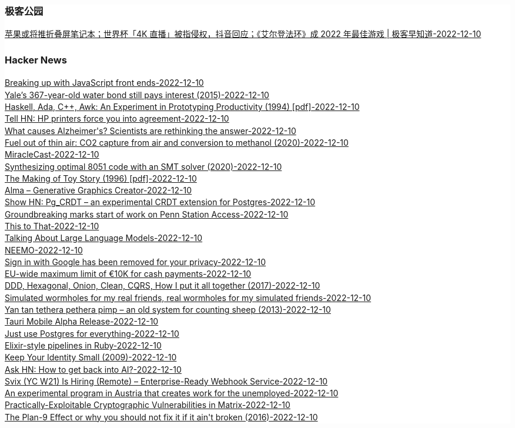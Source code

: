 

###  极客公园

<a target=_blank rel=nofollow href="http://www.geekpark.net/news/312400" >苹果或将推折叠屏笔记本；世界杯「4K 直播」被指侵权，抖音回应；《艾尔登法环》成 2022 年最佳游戏 | 极客早知道-2022-12-10</a><br/>



###  Hacker News

<a target=_blank rel=nofollow href="http://triskweline.de/unpoly-rugb/#/" >Breaking up with JavaScript front ends-2022-12-10</a><br/><a target=_blank rel=nofollow href="https://news.yale.edu/2015/09/22/living-artifact-dutch-golden-age-yale-s-367-year-old-water-bond-still-pays-interest" >Yale’s 367-year-old water bond still pays interest (2015)-2022-12-10</a><br/><a target=_blank rel=nofollow href="https://www.cs.yale.edu/publications/techreports/tr1049.pdf" >Haskell, Ada, C++, Awk: An Experiment in Prototyping Productivity (1994) [pdf]-2022-12-10</a><br/><a target=_blank rel=nofollow href="https://news.ycombinator.com/item?id=33936862" >Tell HN: HP printers force you into agreement-2022-12-10</a><br/><a target=_blank rel=nofollow href="https://www.quantamagazine.org/what-causes-alzheimers-scientists-are-rethinking-the-answer-20221208/" >What causes Alzheimer's? Scientists are rethinking the answer-2022-12-10</a><br/><a target=_blank rel=nofollow href="https://research.american.edu/carbonremoval/2020/09/29/fuel-out-of-thin-air-co2-capture-from-air-and-conversion-to-methanol/" >Fuel out of thin air: CO2 capture from air and conversion to methanol (2020)-2022-12-10</a><br/><a target=_blank rel=nofollow href="https://github.com/albfan/miraclecast" >MiracleCast-2022-12-10</a><br/><a target=_blank rel=nofollow href="https://lab.whitequark.org/notes/2020-04-06/synthesizing-optimal-8051-code/" >Synthesizing optimal 8051 code with an SMT solver (2020)-2022-12-10</a><br/><a target=_blank rel=nofollow href="http://people.uncw.edu/ricanekk/teaching/spring09/csc100/lectures/pattersone/TheMakingOfToyStory.pdf" >The Making of Toy Story (1996) [pdf]-2022-12-10</a><br/><a target=_blank rel=nofollow href="https://www.alma.sh/" >Alma – Generative Graphics Creator-2022-12-10</a><br/><a target=_blank rel=nofollow href="https://supabase.com/blog/postgres-crdt" >Show HN: Pg_CRDT – an experimental CRDT extension for Postgres-2022-12-10</a><br/><a target=_blank rel=nofollow href="https://www.trains.com/trn/news-reviews/news-wire/groundbreaking-marks-start-of-work-on-penn-station-access/" >Groundbreaking marks start of work on Penn Station Access-2022-12-10</a><br/><a target=_blank rel=nofollow href="https://www.thistothat.com/" >This to That-2022-12-10</a><br/><a target=_blank rel=nofollow href="https://arxiv.org/abs/2212.03551" >Talking About Large Language Models-2022-12-10</a><br/><a target=_blank rel=nofollow href="https://en.wikipedia.org/wiki/NEEMO" >NEEMO-2022-12-10</a><br/><a target=_blank rel=nofollow href="https://slimvoice.co/login" >Sign in with Google has been removed for your privacy-2022-12-10</a><br/><a target=_blank rel=nofollow href="https://www.consilium.europa.eu/en/press/press-releases/2022/12/07/anti-money-laundering-council-agrees-its-position-on-a-strengthened-rulebook/" >EU-wide maximum limit of €10K for cash payments-2022-12-10</a><br/><a target=_blank rel=nofollow href="https://herbertograca.com/2017/11/16/explicit-architecture-01-ddd-hexagonal-onion-clean-cqrs-how-i-put-it-all-together/" >DDD, Hexagonal, Onion, Clean, CQRS, How I put it all together (2017)-2022-12-10</a><br/><a target=_blank rel=nofollow href="https://4gravitons.com/2022/12/09/simulated-wormholes-for-my-real-friends-real-wormholes-for-my-simulated-friends/" >Simulated wormholes for my real friends, real wormholes for my simulated friends-2022-12-10</a><br/><a target=_blank rel=nofollow href="https://stancarey.wordpress.com/2013/11/27/yan-tan-tethera-pethera-pimp-an-old-system-for-counting-sheep/" >Yan tan tethera pethera pimp – an old system for counting sheep (2013)-2022-12-10</a><br/><a target=_blank rel=nofollow href="https://tauri.app/blog/2022/12/09/tauri-mobile-alpha/" >Tauri Mobile Alpha Release-2022-12-10</a><br/><a target=_blank rel=nofollow href="https://www.amazingcto.com/postgres-for-everything/" >Just use Postgres for everything-2022-12-10</a><br/><a target=_blank rel=nofollow href="https://www.gregnavis.com/articles/elixir-style-pipelines-in-9-lines-of-ruby.html" >Elixir-style pipelines in Ruby-2022-12-10</a><br/><a target=_blank rel=nofollow href="http://www.paulgraham.com/identity.html" >Keep Your Identity Small (2009)-2022-12-10</a><br/><a target=_blank rel=nofollow href="https://news.ycombinator.com/item?id=33932594" >Ask HN: How to get back into AI?-2022-12-10</a><br/><a target=_blank rel=nofollow href="https://www.svix.com/careers/" >Svix (YC W21) Is Hiring (Remote) – Enterprise-Ready Webhook Service-2022-12-10</a><br/><a target=_blank rel=nofollow href="https://www.newyorker.com/news/annals-of-inquiry/what-happens-when-jobs-are-guaranteed" >An experimental program in Austria that creates work for the unemployed-2022-12-10</a><br/><a target=_blank rel=nofollow href="https://nebuchadnezzar-megolm.github.io/" >Practically-Exploitable Cryptographic Vulnerabilities in Matrix-2022-12-10</a><br/><a target=_blank rel=nofollow href="http://groups.di.unipi.it/~nids/docs/the_plan-9_effect.html" >The Plan-9 Effect or why you should not fix it if it ain't broken (2016)-2022-12-10</a><br/>
